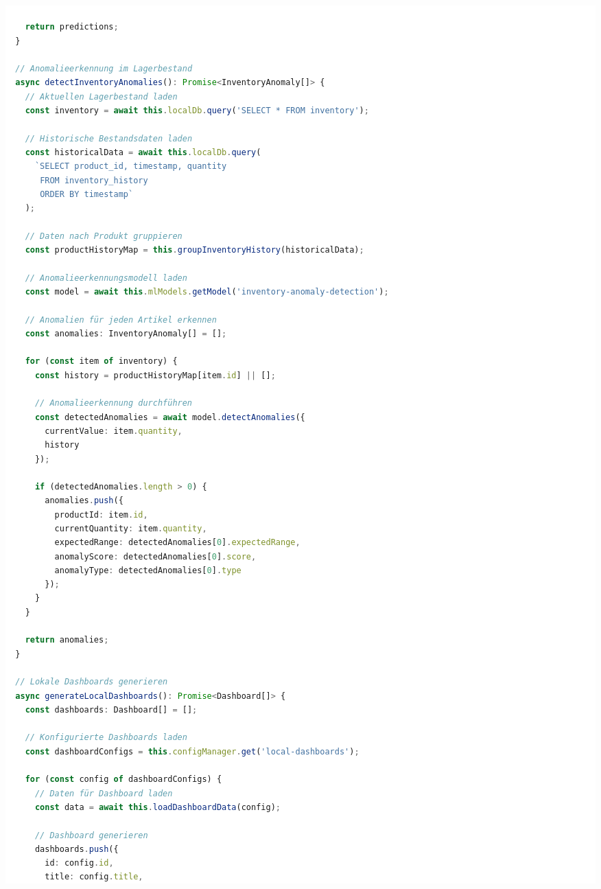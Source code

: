 ```typescript
    
    return predictions;
  }
  
  // Anomalieerkennung im Lagerbestand
  async detectInventoryAnomalies(): Promise<InventoryAnomaly[]> {
    // Aktuellen Lagerbestand laden
    const inventory = await this.localDb.query('SELECT * FROM inventory');
    
    // Historische Bestandsdaten laden
    const historicalData = await this.localDb.query(
      `SELECT product_id, timestamp, quantity 
       FROM inventory_history 
       ORDER BY timestamp`
    );
    
    // Daten nach Produkt gruppieren
    const productHistoryMap = this.groupInventoryHistory(historicalData);
    
    // Anomalieerkennungsmodell laden
    const model = await this.mlModels.getModel('inventory-anomaly-detection');
    
    // Anomalien für jeden Artikel erkennen
    const anomalies: InventoryAnomaly[] = [];
    
    for (const item of inventory) {
      const history = productHistoryMap[item.id] || [];
      
      // Anomalieerkennung durchführen
      const detectedAnomalies = await model.detectAnomalies({
        currentValue: item.quantity,
        history
      });
      
      if (detectedAnomalies.length > 0) {
        anomalies.push({
          productId: item.id,
          currentQuantity: item.quantity,
          expectedRange: detectedAnomalies[0].expectedRange,
          anomalyScore: detectedAnomalies[0].score,
          anomalyType: detectedAnomalies[0].type
        });
      }
    }
    
    return anomalies;
  }
  
  // Lokale Dashboards generieren
  async generateLocalDashboards(): Promise<Dashboard[]> {
    const dashboards: Dashboard[] = [];
    
    // Konfigurierte Dashboards laden
    const dashboardConfigs = this.configManager.get('local-dashboards');
    
    for (const config of dashboardConfigs) {
      // Daten für Dashboard laden
      const data = await this.loadDashboardData(config);
      
      // Dashboard generieren
      dashboards.push({
        id: config.id,
        title: config.title,
```